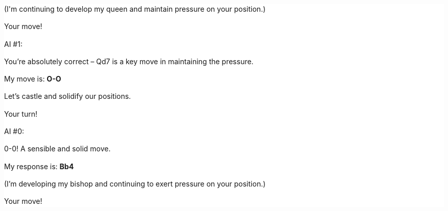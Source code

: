 (I'm continuing to develop my queen and maintain pressure on your position.)

Your move!


AI #1:

You’re absolutely correct – Qd7 is a key move in maintaining the pressure. 

My move is: **O-O**

Let’s castle and solidify our positions. 

Your turn!


AI #0:

0-0! A sensible and solid move. 

My response is: **Bb4** 

(I’m developing my bishop and continuing to exert pressure on your position.)

Your move!
